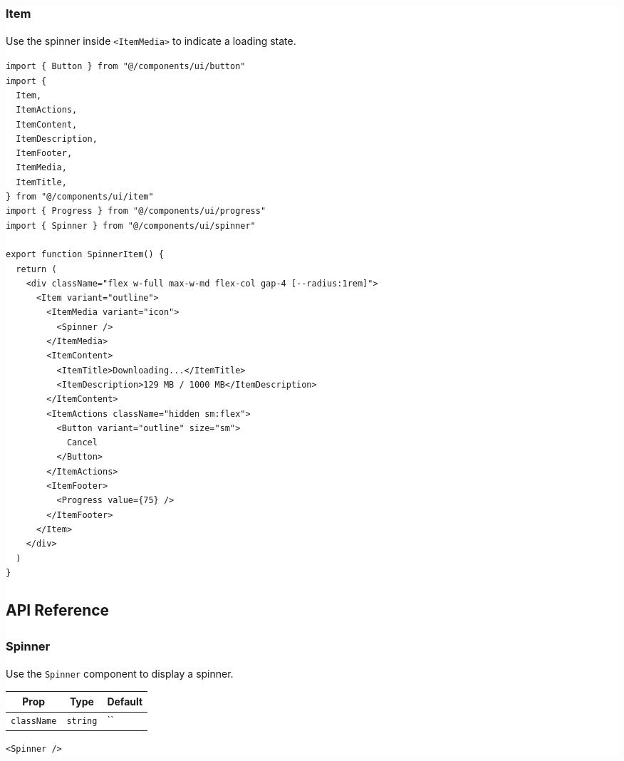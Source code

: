 ### Item

Use the spinner inside `<ItemMedia>` to indicate a loading state.

```tsx
import { Button } from "@/components/ui/button"
import {
  Item,
  ItemActions,
  ItemContent,
  ItemDescription,
  ItemFooter,
  ItemMedia,
  ItemTitle,
} from "@/components/ui/item"
import { Progress } from "@/components/ui/progress"
import { Spinner } from "@/components/ui/spinner"

export function SpinnerItem() {
  return (
    <div className="flex w-full max-w-md flex-col gap-4 [--radius:1rem]">
      <Item variant="outline">
        <ItemMedia variant="icon">
          <Spinner />
        </ItemMedia>
        <ItemContent>
          <ItemTitle>Downloading...</ItemTitle>
          <ItemDescription>129 MB / 1000 MB</ItemDescription>
        </ItemContent>
        <ItemActions className="hidden sm:flex">
          <Button variant="outline" size="sm">
            Cancel
          </Button>
        </ItemActions>
        <ItemFooter>
          <Progress value={75} />
        </ItemFooter>
      </Item>
    </div>
  )
}

```

## API Reference

### Spinner

Use the `Spinner` component to display a spinner.

| Prop        | Type     | Default |
| ----------- | -------- | ------- |
| `className` | `string` | ``      |

```tsx
<Spinner />
```
